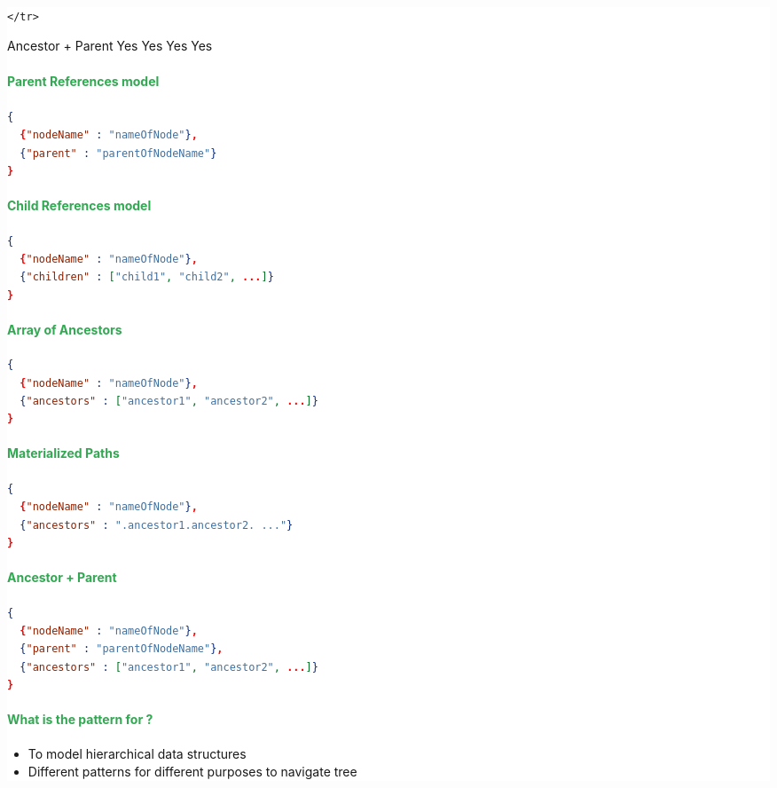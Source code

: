 	</tr>
  <tr>
		<th>Ancestor + Parent</th>
    <td>Yes</td>
    <td>Yes</td>
    <td>Yes</td>
    <td>Yes</td>
	</tr>
</table>


#### <b style="color:#32a852">Parent References model</b>
```JSON
{
  {"nodeName" : "nameOfNode"},
  {"parent" : "parentOfNodeName"}
}
```

#### <b style="color:#32a852">Child References model</b>
```JSON
{
  {"nodeName" : "nameOfNode"},
  {"children" : ["child1", "child2", ...]}
}
```

#### <b style="color:#32a852">Array of Ancestors</b>
```JSON
{
  {"nodeName" : "nameOfNode"},
  {"ancestors" : ["ancestor1", "ancestor2", ...]}
}
```

#### <b style="color:#32a852">Materialized Paths</b>
```JSON
{
  {"nodeName" : "nameOfNode"},
  {"ancestors" : ".ancestor1.ancestor2. ..."}
}
```
#### <b style="color:#32a852">Ancestor + Parent</b>
```JSON
{
  {"nodeName" : "nameOfNode"},
  {"parent" : "parentOfNodeName"},
  {"ancestors" : ["ancestor1", "ancestor2", ...]}
}
```

#### <b style="color:#32a852">What is the pattern for ? </b>
<ul>
	<li>To model hierarchical data structures</li>
  <li>Different patterns for different purposes to navigate tree</li>
</ul>
